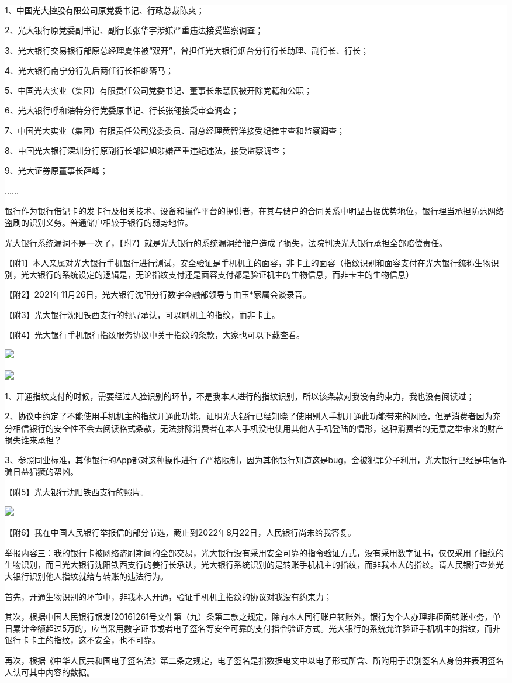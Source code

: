 1、中国光大控股有限公司原党委书记、行政总裁陈爽；

2、光大银行原党委副书记、副行长张华宇涉嫌严重违法接受监察调查；

3、光大银行交易银行部原总经理夏伟被“双开”，曾担任光大银行烟台分行行长助理、副行长、行长；

4、光大银行南宁分行先后两任行长相继落马；

5、中国光大实业（集团）有限责任公司党委书记、董事长朱慧民被开除党籍和公职；

6、光大银行呼和浩特分行党委原书记、行长张翎接受审查调查；

7、中国光大实业（集团）有限责任公司党委委员、副总经理黄智洋接受纪律审查和监察调查；

8、中国光大银行深圳分行原副行长邹建旭涉嫌严重违纪违法，接受监察调查；

9、光大证券原董事长薛峰；

……  

银行作为银行借记卡的发卡行及相关技术、设备和操作平台的提供者，在其与储户的合同关系中明显占据优势地位，银行理当承担防范网络盗刷的识别义务。普通储户相较于银行的弱势地位。

光大银行系统漏洞不是一次了，【附7】就是光大银行的系统漏洞给储户造成了损失，法院判决光大银行承担全部赔偿责任。

【附1】本人亲属对光大银行手机银行进行测试，安全验证是手机机主的面容，非卡主的面容（指纹识别和面容支付在光大银行统称生物识别，光大银行的系统设定的逻辑是，无论指纹支付还是面容支付都是验证机主的生物信息，而非卡主的生物信息）

【附2】2021年11月26日，光大银行沈阳分行数字金融部领导与曲玉\*家属会谈录音。

【附3】光大银行沈阳铁西支行的领导承认，可以刷机主的指纹，而非卡主。

【附4】光大银行手机银行指纹服务协议中关于指纹的条款，大家也可以下载查看。

![](https://images.weserv.nl/?url=https%3A//mmbiz.qpic.cn/mmbiz_png/Aqt0tDAqQ6M0P6zCPfKQ9VFqkyuRrIgIK82I8sIqPbCMXibeoSXXKe9iblewmLGW3zVEGMw2GJ7GtTQe5cxHc3Nw/640%3Fwx_fmt%3Dpng%26random%3D0.5891423119101684)

![](https://images.weserv.nl/?url=https%3A//mmbiz.qpic.cn/mmbiz_png/Aqt0tDAqQ6M0P6zCPfKQ9VFqkyuRrIgIjbfMSH1iaTT63BoHLYnaOscD4nib8KBlR0EPdMUTwhpBFKW4D6YVUnVw/640%3Fwx_fmt%3Dpng%26random%3D0.27607099241662314)

1、开通指纹支付的时候，需要经过人脸识别的环节，不是我本人进行的指纹识别，所以该条款对我没有约束力，我也没有阅读过；

2、协议中约定了不能使用手机机主的指纹开通此功能，证明光大银行已经知晓了使用别人手机开通此功能带来的风险，但是消费者因为充分相信银行的安全性不会去阅读格式条款，无法排除消费者在本人手机没电使用其他人手机登陆的情形，这种消费者的无意之举带来的财产损失谁来承担？

3、参照同业标准，其他银行的App都对这种操作进行了严格限制，因为其他银行知道这是bug，会被犯罪分子利用，光大银行已经是电信诈骗日益猖獗的帮凶。

【附5】光大银行沈阳铁西支行的照片。

![](https://images.weserv.nl/?url=https%3A//mmbiz.qpic.cn/mmbiz_png/Aqt0tDAqQ6M0P6zCPfKQ9VFqkyuRrIgIObWE3SaRal6xaVJFyOfw8GNoqoZMmBzhw0UYvvibiaTDeEdjRiaBX6YnA/640%3Fwx_fmt%3Dpng%26random%3D0.976870079719113)

【附6】我在中国人民银行举报信的部分节选，截止到2022年8月22日，人民银行尚未给我答复。

  

  

举报内容三：我的银行卡被网络盗刷期间的全部交易，光大银行没有采用安全可靠的指令验证方式，没有采用数字证书，仅仅采用了指纹的生物识别，而且光大银行沈阳铁西支行的姜行长承认，光大银行系统识别的是转账手机机主的指纹，而非我本人的指纹。请人民银行查处光大银行识别他人指纹就给与转账的违法行为。

首先，开通生物识别的环节中，非我本人开通，验证手机机主指纹的协议对我没有约束力；

其次，根据中国人民银行银发\[2016\]261号文件第（九）条第二款之规定，除向本人同行账户转账外，银行为个人办理非柜面转账业务，单日累计金额超过5万的，应当采用数字证书或者电子签名等安全可靠的支付指令验证方式。光大银行的系统允许验证手机机主的指纹，而非银行卡卡主的指纹，这不安全，也不可靠。

再次，根据《中华人民共和国电子签名法》第二条之规定，电子签名是指数据电文中以电子形式所含、所附用于识别签名人身份并表明签名人认可其中内容的数据。
